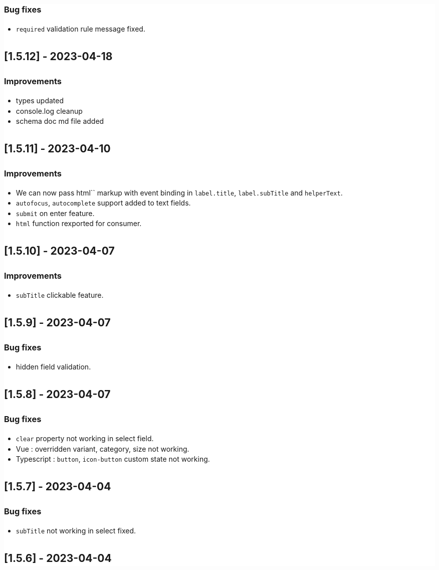 ### Bug fixes

- `required` validation rule message fixed.

## [1.5.12] - 2023-04-18

### Improvements

- types updated
- console.log cleanup
- schema doc md file added

## [1.5.11] - 2023-04-10

### Improvements

- We can now pass html\`\` markup with event binding in `label.title`, `label.subTitle` and `helperText`.
- `autofocus`, `autocomplete` support added to text fields.
- `submit` on enter feature.
- `html` function rexported for consumer.

## [1.5.10] - 2023-04-07

### Improvements

- `subTitle` clickable feature.

## [1.5.9] - 2023-04-07

### Bug fixes

- hidden field validation.

## [1.5.8] - 2023-04-07

### Bug fixes

- `clear` property not working in select field.
- Vue : overridden variant, category, size not working.
- Typescript : `button`, `icon-button` custom state not working.

## [1.5.7] - 2023-04-04

### Bug fixes

- `subTitle` not working in select fixed.

## [1.5.6] - 2023-04-04
